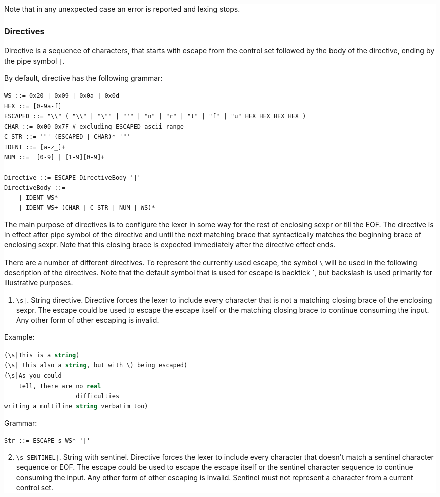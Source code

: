 Note that in any unexpected case an error is reported and lexing stops.

### Directives

Directive is a sequence of characters, that starts with escape from the control set followed by the body of the directive, ending by the pipe symbol `|`.

By default, directive has the following grammar:
```EBNF
WS ::= 0x20 | 0x09 | 0x0a | 0x0d
HEX ::= [0-9a-f]
ESCAPED ::= "\\" ( "\\" | "\"" | "'" | "n" | "r" | "t" | "f" | "u" HEX HEX HEX HEX )
CHAR ::= 0x00-0x7F # excluding ESCAPED ascii range
C_STR ::= '"' (ESCAPED | CHAR)* '"'
IDENT ::= [a-z_]+
NUM ::=  [0-9] | [1-9][0-9]+

Directive ::= ESCAPE DirectiveBody '|'
DirectiveBody ::=
    | IDENT WS*
    | IDENT WS+ (CHAR | C_STR | NUM | WS)*
```

The main purpose of directives is to configure the lexer in some way for the rest of enclosing sexpr or till the EOF. The directive is in effect after pipe symbol of the directive and until the next matching brace that syntactically matches the beginning brace of enclosing sexpr. Note that this closing brace is expected immediately after the directive effect ends.

There are a number of different directives. To represent the currently used escape, the symbol `\` will be used in the following description of the directives. Note that the default symbol that is used for escape is backtick \`, but backslash is used primarily for illustrative purposes.

1. `\s|`. String directive. Directive forces the lexer to include every character that is not a matching closing brace of the enclosing sexpr. The escape could be used to escape the escape itself or the matching closing brace to continue consuming the input. Any other form of other escaping is invalid.

Example:
```lisp
(\s|This is a string)
(\s| this also a string, but with \) being escaped)
(\s|As you could
    tell, there are no real
                    difficulties
writing a multiline string verbatim too)
```
Grammar:
```EBNF
Str ::= ESCAPE s WS* '|'
```

2. `\s SENTINEL|`. String with sentinel. Directive forces the lexer to include every character that doesn't match a sentinel character sequence or EOF. The escape could be used to escape the escape itself or the sentinel character sequence to continue consuming the input. Any other form of other escaping is invalid. Sentinel must not represent a character from a current control set.
